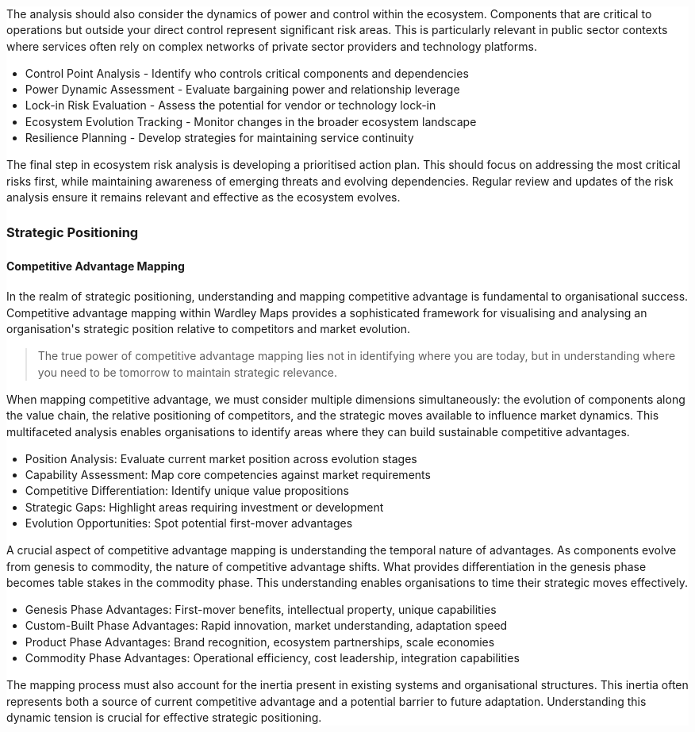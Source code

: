 The analysis should also consider the dynamics of power and control within the ecosystem. Components that are critical to operations but outside your direct control represent significant risk areas. This is particularly relevant in public sector contexts where services often rely on complex networks of private sector providers and technology platforms.

- Control Point Analysis - Identify who controls critical components and dependencies
- Power Dynamic Assessment - Evaluate bargaining power and relationship leverage
- Lock-in Risk Evaluation - Assess the potential for vendor or technology lock-in
- Ecosystem Evolution Tracking - Monitor changes in the broader ecosystem landscape
- Resilience Planning - Develop strategies for maintaining service continuity

The final step in ecosystem risk analysis is developing a prioritised action plan. This should focus on addressing the most critical risks first, while maintaining awareness of emerging threats and evolving dependencies. Regular review and updates of the risk analysis ensure it remains relevant and effective as the ecosystem evolves.



### <a name="strategic-positioning"></a>Strategic Positioning

#### <a name="competitive-advantage-mapping"></a>Competitive Advantage Mapping

In the realm of strategic positioning, understanding and mapping competitive advantage is fundamental to organisational success. Competitive advantage mapping within Wardley Maps provides a sophisticated framework for visualising and analysing an organisation's strategic position relative to competitors and market evolution.

> The true power of competitive advantage mapping lies not in identifying where you are today, but in understanding where you need to be tomorrow to maintain strategic relevance.

When mapping competitive advantage, we must consider multiple dimensions simultaneously: the evolution of components along the value chain, the relative positioning of competitors, and the strategic moves available to influence market dynamics. This multifaceted analysis enables organisations to identify areas where they can build sustainable competitive advantages.

- Position Analysis: Evaluate current market position across evolution stages
- Capability Assessment: Map core competencies against market requirements
- Competitive Differentiation: Identify unique value propositions
- Strategic Gaps: Highlight areas requiring investment or development
- Evolution Opportunities: Spot potential first-mover advantages

A crucial aspect of competitive advantage mapping is understanding the temporal nature of advantages. As components evolve from genesis to commodity, the nature of competitive advantage shifts. What provides differentiation in the genesis phase becomes table stakes in the commodity phase. This understanding enables organisations to time their strategic moves effectively.

- Genesis Phase Advantages: First-mover benefits, intellectual property, unique capabilities
- Custom-Built Phase Advantages: Rapid innovation, market understanding, adaptation speed
- Product Phase Advantages: Brand recognition, ecosystem partnerships, scale economies
- Commodity Phase Advantages: Operational efficiency, cost leadership, integration capabilities

The mapping process must also account for the inertia present in existing systems and organisational structures. This inertia often represents both a source of current competitive advantage and a potential barrier to future adaptation. Understanding this dynamic tension is crucial for effective strategic positioning.
